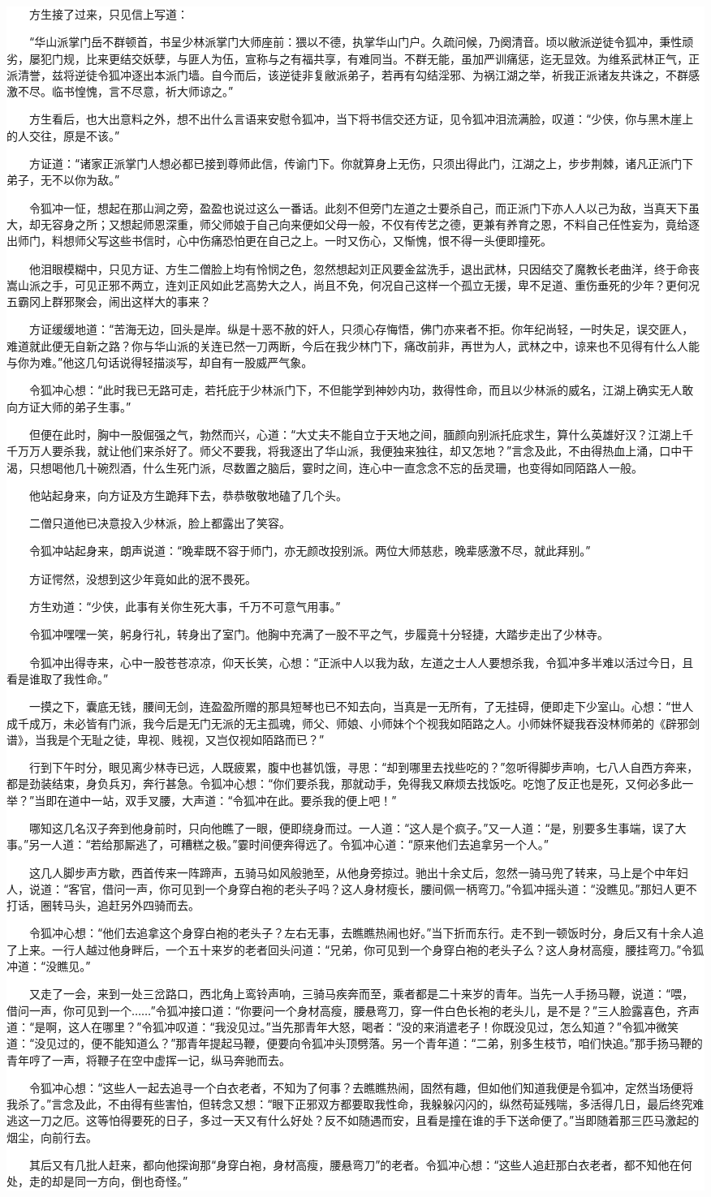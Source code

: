 　　方生接了过来，只见信上写道：

　　“华山派掌门岳不群顿首，书呈少林派掌门大师座前：猥以不德，执掌华山门户。久疏问候，乃阕清音。顷以敝派逆徒令狐冲，秉性顽劣，屡犯门规，比来更结交妖孽，与匪人为伍，宣称与之有福共享，有难同当。不群无能，虽加严训痛惩，迄无显效。为维系武林正气，正派清誉，兹将逆徒令狐冲逐出本派门墙。自今而后，该逆徒非复敝派弟子，若再有勾结淫邪、为祸江湖之举，祈我正派诸友共诛之，不群感激不尽。临书惶愧，言不尽意，祈大师谅之。”

　　方生看后，也大出意料之外，想不出什么言语来安慰令狐冲，当下将书信交还方证，见令狐冲泪流满脸，叹道：“少侠，你与黑木崖上的人交往，原是不该。”

　　方证道：“诸家正派掌门人想必都已接到尊师此信，传谕门下。你就算身上无伤，只须出得此门，江湖之上，步步荆棘，诸凡正派门下弟子，无不以你为敌。”

　　令狐冲一怔，想起在那山涧之旁，盈盈也说过这么一番话。此刻不但旁门左道之士要杀自己，而正派门下亦人人以己为敌，当真天下虽大，却无容身之所；又想起师恩深重，师父师娘于自己向来便如父母一般，不仅有传艺之德，更兼有养育之恩，不料自己任性妄为，竟给逐出师门，料想师父写这些书信时，心中伤痛恐怕更在自己之上。一时又伤心，又惭愧，恨不得一头便即撞死。

　　他泪眼模糊中，只见方证、方生二僧脸上均有怜悯之色，忽然想起刘正风要金盆洗手，退出武林，只因结交了魔教长老曲洋，终于命丧嵩山派之手，可见正邪不两立，连刘正风如此艺高势大之人，尚且不免，何况自己这样一个孤立无援，卑不足道、重伤垂死的少年？更何况五霸冈上群邪聚会，闹出这样大的事来？

　　方证缓缓地道：“苦海无边，回头是岸。纵是十恶不赦的奸人，只须心存悔悟，佛门亦来者不拒。你年纪尚轻，一时失足，误交匪人，难道就此便无自新之路？你与华山派的关连已然一刀两断，今后在我少林门下，痛改前非，再世为人，武林之中，谅来也不见得有什么人能与你为难。”他这几句话说得轻描淡写，却自有一股威严气象。

　　令狐冲心想：“此时我已无路可走，若托庇于少林派门下，不但能学到神妙内功，救得性命，而且以少林派的威名，江湖上确实无人敢向方证大师的弟子生事。”

　　但便在此时，胸中一股倔强之气，勃然而兴，心道：“大丈夫不能自立于天地之间，腼颜向别派托庇求生，算什么英雄好汉？江湖上千千万万人要杀我，就让他们来杀好了。师父不要我，将我逐出了华山派，我便独来独往，却又怎地？”言念及此，不由得热血上涌，口中干渴，只想喝他几十碗烈酒，什么生死门派，尽数置之脑后，霎时之间，连心中一直念念不忘的岳灵珊，也变得如同陌路人一般。

　　他站起身来，向方证及方生跪拜下去，恭恭敬敬地磕了几个头。

　　二僧只道他已决意投入少林派，脸上都露出了笑容。

　　令狐冲站起身来，朗声说道：“晚辈既不容于师门，亦无颜改投别派。两位大师慈悲，晚辈感激不尽，就此拜别。”

　　方证愕然，没想到这少年竟如此的泯不畏死。

　　方生劝道：“少侠，此事有关你生死大事，千万不可意气用事。”

　　令狐冲嘿嘿一笑，躬身行礼，转身出了室门。他胸中充满了一股不平之气，步履竟十分轻捷，大踏步走出了少林寺。

　　令狐冲出得寺来，心中一股苍苍凉凉，仰天长笑，心想：“正派中人以我为敌，左道之士人人要想杀我，令狐冲多半难以活过今日，且看是谁取了我性命。”

　　一摸之下，囊底无钱，腰间无剑，连盈盈所赠的那具短琴也已不知去向，当真是一无所有，了无挂碍，便即走下少室山。心想：“世人成千成万，未必皆有门派，我今后是无门无派的无主孤魂，师父、师娘、小师妹个个视我如陌路之人。小师妹怀疑我吞没林师弟的《辟邪剑谱》，当我是个无耻之徒，卑视、贱视，又岂仅视如陌路而已？”

　　行到下午时分，眼见离少林寺已远，人既疲累，腹中也甚饥饿，寻思：“却到哪里去找些吃的？”忽听得脚步声响，七八人自西方奔来，都是劲装结束，身负兵刃，奔行甚急。令狐冲心想：“你们要杀我，那就动手，免得我又麻烦去找饭吃。吃饱了反正也是死，又何必多此一举？”当即在道中一站，双手叉腰，大声道：“令狐冲在此。要杀我的便上吧！”

　　哪知这几名汉子奔到他身前时，只向他瞧了一眼，便即绕身而过。一人道：“这人是个疯子。”又一人道：“是，别要多生事端，误了大事。”另一人道：“若给那厮逃了，可糟糕之极。”霎时间便奔得远了。令狐冲心道：“原来他们去追拿另一个人。”

　　这几人脚步声方歇，西首传来一阵蹄声，五骑马如风般驰至，从他身旁掠过。驰出十余丈后，忽然一骑马兜了转来，马上是个中年妇人，说道：“客官，借问一声，你可见到一个身穿白袍的老头子吗？这人身材瘦长，腰间佩一柄弯刀。”令狐冲摇头道：“没瞧见。”那妇人更不打话，圈转马头，追赶另外四骑而去。

　　令狐冲心想：“他们去追拿这个身穿白袍的老头子？左右无事，去瞧瞧热闹也好。”当下折而东行。走不到一顿饭时分，身后又有十余人追了上来。一行人越过他身畔后，一个五十来岁的老者回头问道：“兄弟，你可见到一个身穿白袍的老头子么？这人身材高瘦，腰挂弯刀。”令狐冲道：“没瞧见。”

　　又走了一会，来到一处三岔路口，西北角上鸾铃声响，三骑马疾奔而至，乘者都是二十来岁的青年。当先一人手扬马鞭，说道：“喂，借问一声，你可见到一个……”令狐冲接口道：“你要问一个身材高瘦，腰悬弯刀，穿一件白色长袍的老头儿，是不是？”三人脸露喜色，齐声道：“是啊，这人在哪里？”令狐冲叹道：“我没见过。”当先那青年大怒，喝者：“没的来消遣老子！你既没见过，怎么知道？”令狐冲微笑道：“没见过的，便不能知道么？”那青年提起马鞭，便要向令狐冲头顶劈落。另一个青年道：“二弟，别多生枝节，咱们快追。”那手扬马鞭的青年哼了一声，将鞭子在空中虚挥一记，纵马奔驰而去。

　　令狐冲心想：“这些人一起去追寻一个白衣老者，不知为了何事？去瞧瞧热闹，固然有趣，但如他们知道我便是令狐冲，定然当场便将我杀了。”言念及此，不由得有些害怕，但转念又想：“眼下正邪双方都要取我性命，我躲躲闪闪的，纵然苟延残喘，多活得几日，最后终究难逃这一刀之厄。这等怕得要死的日子，多过一天又有什么好处？反不如随遇而安，且看是撞在谁的手下送命便了。”当即随着那三匹马激起的烟尘，向前行去。

　　其后又有几批人赶来，都向他探询那“身穿白袍，身材高瘦，腰悬弯刀”的老者。令狐冲心想：“这些人追赶那白衣老者，都不知他在何处，走的却是同一方向，倒也奇怪。”
